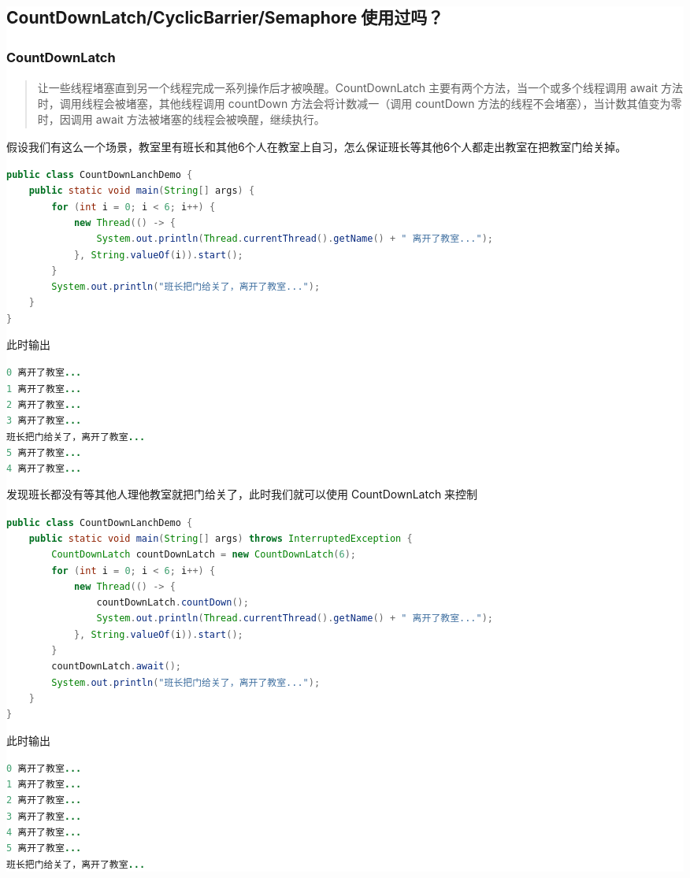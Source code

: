 ## CountDownLatch/CyclicBarrier/Semaphore 使用过吗？

### CountDownLatch

> 让一些线程堵塞直到另一个线程完成一系列操作后才被唤醒。CountDownLatch 主要有两个方法，当一个或多个线程调用 await 方法时，调用线程会被堵塞，其他线程调用 countDown 方法会将计数减一（调用 countDown 方法的线程不会堵塞），当计数其值变为零时，因调用 await 方法被堵塞的线程会被唤醒，继续执行。

假设我们有这么一个场景，教室里有班长和其他6个人在教室上自习，怎么保证班长等其他6个人都走出教室在把教室门给关掉。

```java
public class CountDownLanchDemo {
    public static void main(String[] args) {
        for (int i = 0; i < 6; i++) {
            new Thread(() -> {
                System.out.println(Thread.currentThread().getName() + " 离开了教室...");
            }, String.valueOf(i)).start();
        }
        System.out.println("班长把门给关了，离开了教室...");
    }
}
```

此时输出

```java
0 离开了教室...
1 离开了教室...
2 离开了教室...
3 离开了教室...
班长把门给关了，离开了教室...
5 离开了教室...
4 离开了教室...
```

发现班长都没有等其他人理他教室就把门给关了，此时我们就可以使用 CountDownLatch 来控制

```java
public class CountDownLanchDemo {
    public static void main(String[] args) throws InterruptedException {
        CountDownLatch countDownLatch = new CountDownLatch(6);
        for (int i = 0; i < 6; i++) {
            new Thread(() -> {
                countDownLatch.countDown();
                System.out.println(Thread.currentThread().getName() + " 离开了教室...");
            }, String.valueOf(i)).start();
        }
        countDownLatch.await();
        System.out.println("班长把门给关了，离开了教室...");
    }
}
```

此时输出

```java
0 离开了教室...
1 离开了教室...
2 离开了教室...
3 离开了教室...
4 离开了教室...
5 离开了教室...
班长把门给关了，离开了教室...
```
